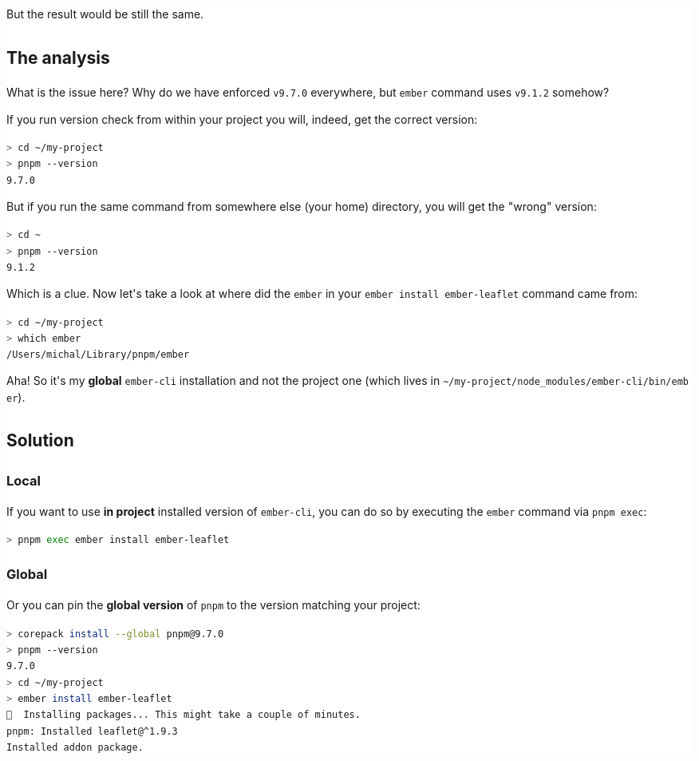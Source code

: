 But the result would be still the same.

## The analysis

What is the issue here? Why do we have enforced `v9.7.0` everywhere, but `ember` command uses `v9.1.2` somehow?

If you run version check from within your project you will, indeed, get the correct version:

```sh
> cd ~/my-project
> pnpm --version
9.7.0
```

But if you run the same command from somewhere else (your home) directory, you will get the "wrong" version:

```sh
> cd ~
> pnpm --version
9.1.2
```

Which is a clue. Now let's take a look at where did the `ember` in your `ember install ember-leaflet` command came from:

```sh
> cd ~/my-project
> which ember
/Users/michal/Library/pnpm/ember
```

Aha! So it's my **global** `ember-cli` installation and not the project one (which lives in `~/my-project/node_modules/ember-cli/bin/ember`).

## Solution

### Local

If you want to use **in project** installed version of `ember-cli`, you can do so by executing the `ember` command via `pnpm exec`:

```sh
> pnpm exec ember install ember-leaflet
```

### Global

Or you can pin the **global version** of `pnpm` to the version matching your project:

```sh
> corepack install --global pnpm@9.7.0
> pnpm --version
9.7.0
> cd ~/my-project
> ember install ember-leaflet
🚧  Installing packages... This might take a couple of minutes.
pnpm: Installed leaflet@^1.9.3
Installed addon package.
```
